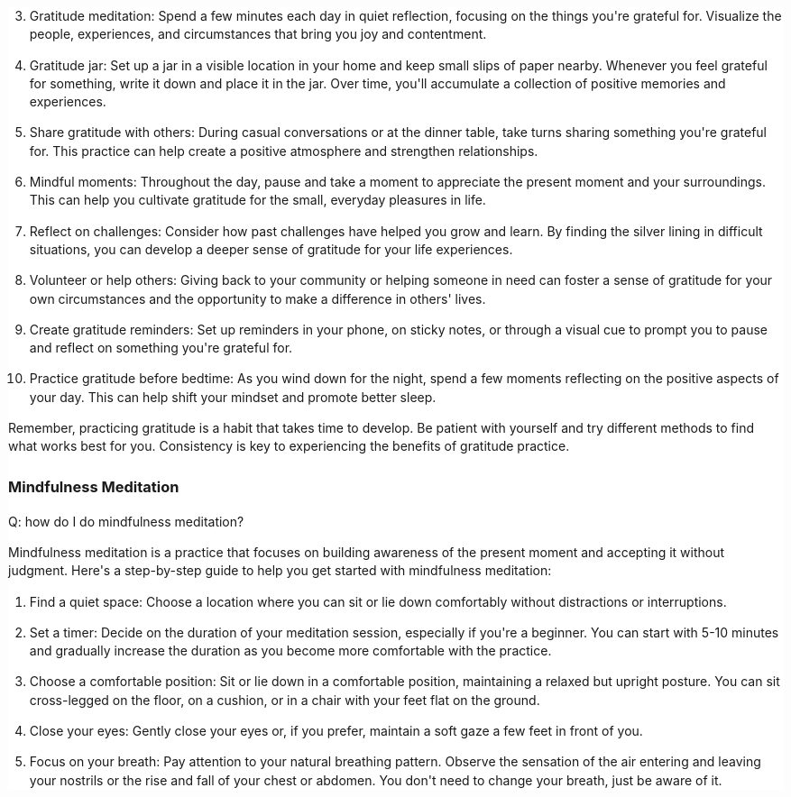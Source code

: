 3. Gratitude meditation: Spend a few minutes each day in quiet reflection, focusing on the things you're grateful for. Visualize the people, experiences, and circumstances that bring you joy and contentment.

4. Gratitude jar: Set up a jar in a visible location in your home and keep small slips of paper nearby. Whenever you feel grateful for something, write it down and place it in the jar. Over time, you'll accumulate a collection of positive memories and experiences.

5. Share gratitude with others: During casual conversations or at the dinner table, take turns sharing something you're grateful for. This practice can help create a positive atmosphere and strengthen relationships.

6. Mindful moments: Throughout the day, pause and take a moment to appreciate the present moment and your surroundings. This can help you cultivate gratitude for the small, everyday pleasures in life.

7. Reflect on challenges: Consider how past challenges have helped you grow and learn. By finding the silver lining in difficult situations, you can develop a deeper sense of gratitude for your life experiences.

8. Volunteer or help others: Giving back to your community or helping someone in need can foster a sense of gratitude for your own circumstances and the opportunity to make a difference in others' lives.

9. Create gratitude reminders: Set up reminders in your phone, on sticky notes, or through a visual cue to prompt you to pause and reflect on something you're grateful for.

10. Practice gratitude before bedtime: As you wind down for the night, spend a few moments reflecting on the positive aspects of your day. This can help shift your mindset and promote better sleep.

Remember, practicing gratitude is a habit that takes time to develop. Be patient with yourself and try different methods to find what works best for you. Consistency is key to experiencing the benefits of gratitude practice.


### Mindfulness Meditation

Q: how do I do mindfulness meditation?

Mindfulness meditation is a practice that focuses on building awareness of the present moment and accepting it without judgment. Here's a step-by-step guide to help you get started with mindfulness meditation:

1. Find a quiet space: Choose a location where you can sit or lie down comfortably without distractions or interruptions.

2. Set a timer: Decide on the duration of your meditation session, especially if you're a beginner. You can start with 5-10 minutes and gradually increase the duration as you become more comfortable with the practice.

3. Choose a comfortable position: Sit or lie down in a comfortable position, maintaining a relaxed but upright posture. You can sit cross-legged on the floor, on a cushion, or in a chair with your feet flat on the ground.

4. Close your eyes: Gently close your eyes or, if you prefer, maintain a soft gaze a few feet in front of you.

5. Focus on your breath: Pay attention to your natural breathing pattern. Observe the sensation of the air entering and leaving your nostrils or the rise and fall of your chest or abdomen. You don't need to change your breath, just be aware of it.
